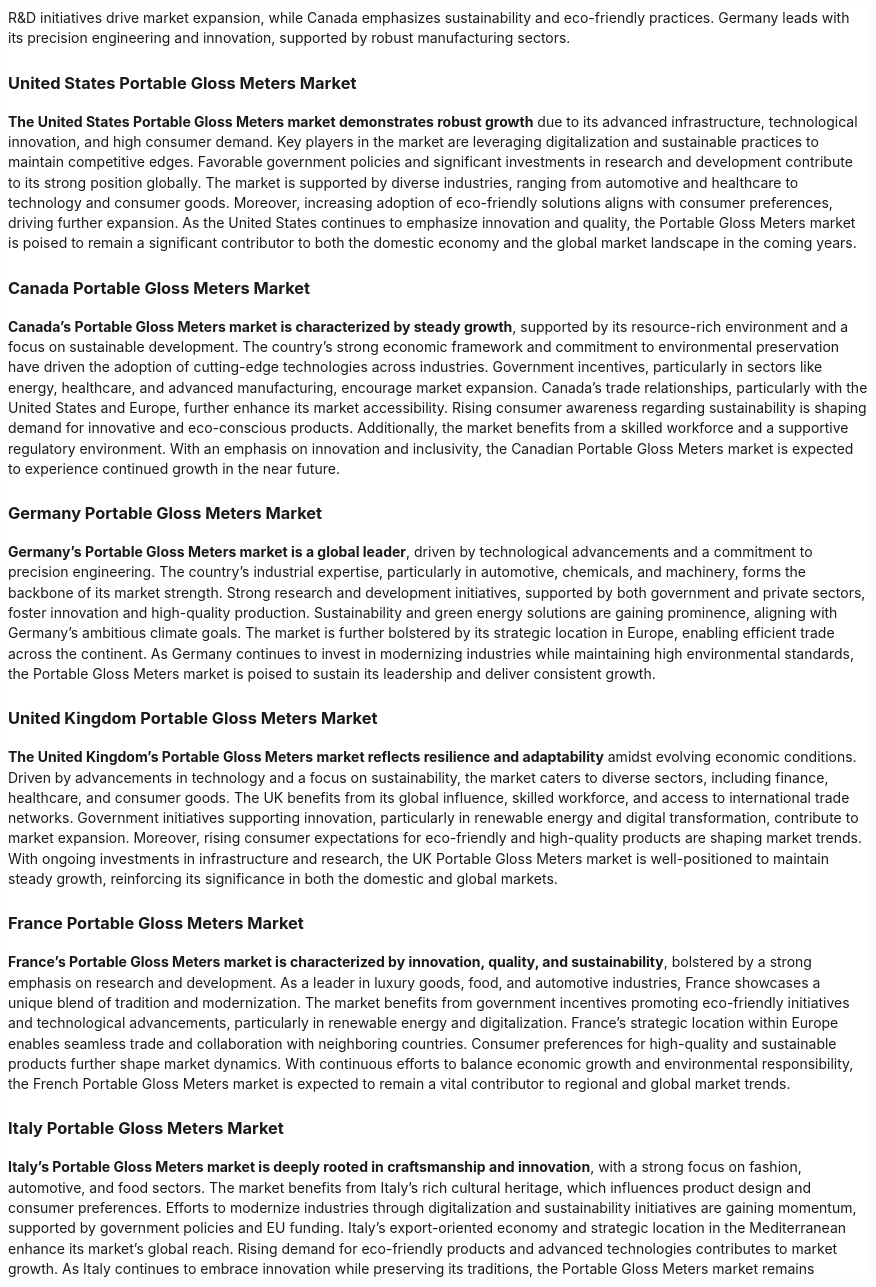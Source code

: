 R&amp;D initiatives drive market expansion, while Canada emphasizes sustainability and eco-friendly practices. Germany leads with its precision engineering and innovation, supported by robust manufacturing sectors.</span></em></p></blockquote><h3><strong>United States Portable Gloss Meters Market</strong></h3><p><strong>The United States Portable Gloss Meters market demonstrates robust growth</strong> due to its advanced infrastructure, technological innovation, and high consumer demand. Key players in the market are leveraging digitalization and sustainable practices to maintain competitive edges. Favorable government policies and significant investments in research and development contribute to its strong position globally. The market is supported by diverse industries, ranging from automotive and healthcare to technology and consumer goods. Moreover, increasing adoption of eco-friendly solutions aligns with consumer preferences, driving further expansion. As the United States continues to emphasize innovation and quality, the Portable Gloss Meters market is poised to remain a significant contributor to both the domestic economy and the global market landscape in the coming years.</p><h3><strong>Canada Portable Gloss Meters Market</strong></h3><p><strong>Canada&rsquo;s Portable Gloss Meters market is characterized by steady growth</strong>, supported by its resource-rich environment and a focus on sustainable development. The country&rsquo;s strong economic framework and commitment to environmental preservation have driven the adoption of cutting-edge technologies across industries. Government incentives, particularly in sectors like energy, healthcare, and advanced manufacturing, encourage market expansion. Canada&rsquo;s trade relationships, particularly with the United States and Europe, further enhance its market accessibility. Rising consumer awareness regarding sustainability is shaping demand for innovative and eco-conscious products. Additionally, the market benefits from a skilled workforce and a supportive regulatory environment. With an emphasis on innovation and inclusivity, the Canadian Portable Gloss Meters market is expected to experience continued growth in the near future.</p><h3><strong>Germany Portable Gloss Meters Market</strong></h3><p><strong>Germany&rsquo;s Portable Gloss Meters market is a global leader</strong>, driven by technological advancements and a commitment to precision engineering. The country&rsquo;s industrial expertise, particularly in automotive, chemicals, and machinery, forms the backbone of its market strength. Strong research and development initiatives, supported by both government and private sectors, foster innovation and high-quality production. Sustainability and green energy solutions are gaining prominence, aligning with Germany&rsquo;s ambitious climate goals. The market is further bolstered by its strategic location in Europe, enabling efficient trade across the continent. As Germany continues to invest in modernizing industries while maintaining high environmental standards, the Portable Gloss Meters market is poised to sustain its leadership and deliver consistent growth.</p><h3><strong>United Kingdom Portable Gloss Meters Market</strong></h3><p><strong>The United Kingdom&rsquo;s Portable Gloss Meters market reflects resilience and adaptability</strong> amidst evolving economic conditions. Driven by advancements in technology and a focus on sustainability, the market caters to diverse sectors, including finance, healthcare, and consumer goods. The UK benefits from its global influence, skilled workforce, and access to international trade networks. Government initiatives supporting innovation, particularly in renewable energy and digital transformation, contribute to market expansion. Moreover, rising consumer expectations for eco-friendly and high-quality products are shaping market trends. With ongoing investments in infrastructure and research, the UK Portable Gloss Meters market is well-positioned to maintain steady growth, reinforcing its significance in both the domestic and global markets.</p><h3><strong>France Portable Gloss Meters Market</strong></h3><p><strong>France&rsquo;s Portable Gloss Meters market is characterized by innovation, quality, and sustainability</strong>, bolstered by a strong emphasis on research and development. As a leader in luxury goods, food, and automotive industries, France showcases a unique blend of tradition and modernization. The market benefits from government incentives promoting eco-friendly initiatives and technological advancements, particularly in renewable energy and digitalization. France&rsquo;s strategic location within Europe enables seamless trade and collaboration with neighboring countries. Consumer preferences for high-quality and sustainable products further shape market dynamics. With continuous efforts to balance economic growth and environmental responsibility, the French Portable Gloss Meters market is expected to remain a vital contributor to regional and global market trends.</p><h3><strong>Italy Portable Gloss Meters Market</strong></h3><p><strong>Italy&rsquo;s Portable Gloss Meters market is deeply rooted in craftsmanship and innovation</strong>, with a strong focus on fashion, automotive, and food sectors. The market benefits from Italy&rsquo;s rich cultural heritage, which influences product design and consumer preferences. Efforts to modernize industries through digitalization and sustainability initiatives are gaining momentum, supported by government policies and EU funding. Italy&rsquo;s export-oriented economy and strategic location in the Mediterranean enhance its market&rsquo;s global reach. Rising demand for eco-friendly products and advanced technologies contributes to market growth. As Italy continues to embrace innovation while preserving its traditions, the Portable Gloss Meters market remains